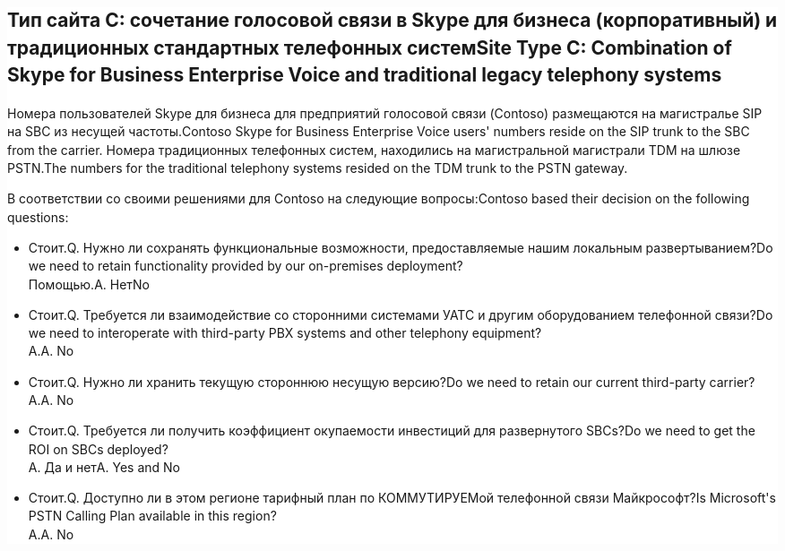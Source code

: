## <a name="site-type-c-combination-of-skype-for-business-enterprise-voice-and-traditional-legacy-telephony-systems"></a><span data-ttu-id="13c0d-171">Тип сайта C: сочетание голосовой связи в Skype для бизнеса (корпоративный) и традиционных стандартных телефонных систем</span><span class="sxs-lookup"><span data-stu-id="13c0d-171">Site Type C: Combination of Skype for Business Enterprise Voice and traditional legacy telephony systems</span></span>

<span data-ttu-id="13c0d-172">Номера пользователей Skype для бизнеса для предприятий голосовой связи (Contoso) размещаются на магистралье SIP на SBC из несущей частоты.</span><span class="sxs-lookup"><span data-stu-id="13c0d-172">Contoso Skype for Business Enterprise Voice users' numbers reside on the SIP trunk to the SBC from the carrier.</span></span> <span data-ttu-id="13c0d-173">Номера традиционных телефонных систем, находились на магистральной магистрали TDM на шлюзе PSTN.</span><span class="sxs-lookup"><span data-stu-id="13c0d-173">The numbers for the traditional telephony systems resided on the TDM trunk to the PSTN gateway.</span></span>   

<span data-ttu-id="13c0d-174">В соответствии со своими решениями для Contoso на следующие вопросы:</span><span class="sxs-lookup"><span data-stu-id="13c0d-174">Contoso based their decision on the following questions:</span></span>

- <span data-ttu-id="13c0d-175">Стоит.</span><span class="sxs-lookup"><span data-stu-id="13c0d-175">Q.</span></span> <span data-ttu-id="13c0d-176">Нужно ли сохранять функциональные возможности, предоставляемые нашим локальным развертыванием?</span><span class="sxs-lookup"><span data-stu-id="13c0d-176">Do we need to retain functionality provided by our on-premises deployment?</span></span><br>
  <span data-ttu-id="13c0d-177">Помощью.</span><span class="sxs-lookup"><span data-stu-id="13c0d-177">A.</span></span> <span data-ttu-id="13c0d-178">Нет</span><span class="sxs-lookup"><span data-stu-id="13c0d-178">No</span></span> 

- <span data-ttu-id="13c0d-179">Стоит.</span><span class="sxs-lookup"><span data-stu-id="13c0d-179">Q.</span></span> <span data-ttu-id="13c0d-180">Требуется ли взаимодействие со сторонними системами УАТС и другим оборудованием телефонной связи?</span><span class="sxs-lookup"><span data-stu-id="13c0d-180">Do we need to interoperate with third-party PBX systems and other telephony equipment?</span></span><br> <span data-ttu-id="13c0d-181">А.</span><span class="sxs-lookup"><span data-stu-id="13c0d-181">A. No</span></span> 

- <span data-ttu-id="13c0d-182">Стоит.</span><span class="sxs-lookup"><span data-stu-id="13c0d-182">Q.</span></span> <span data-ttu-id="13c0d-183">Нужно ли хранить текущую стороннюю несущую версию?</span><span class="sxs-lookup"><span data-stu-id="13c0d-183">Do we need to retain our current third-party carrier?</span></span><br> <span data-ttu-id="13c0d-184">А.</span><span class="sxs-lookup"><span data-stu-id="13c0d-184">A. No</span></span> 

- <span data-ttu-id="13c0d-185">Стоит.</span><span class="sxs-lookup"><span data-stu-id="13c0d-185">Q.</span></span> <span data-ttu-id="13c0d-186">Требуется ли получить коэффициент окупаемости инвестиций для развернутого SBCs?</span><span class="sxs-lookup"><span data-stu-id="13c0d-186">Do we need to get the ROI on SBCs deployed?</span></span><br> <span data-ttu-id="13c0d-187">A. Да и нет</span><span class="sxs-lookup"><span data-stu-id="13c0d-187">A. Yes and No</span></span>  

- <span data-ttu-id="13c0d-188">Стоит.</span><span class="sxs-lookup"><span data-stu-id="13c0d-188">Q.</span></span> <span data-ttu-id="13c0d-189">Доступно ли в этом регионе тарифный план по КОММУТИРУЕМой телефонной связи Майкрософт?</span><span class="sxs-lookup"><span data-stu-id="13c0d-189">Is Microsoft's PSTN Calling Plan available in this region?</span></span><br> <span data-ttu-id="13c0d-190">А.</span><span class="sxs-lookup"><span data-stu-id="13c0d-190">A. No</span></span> 
